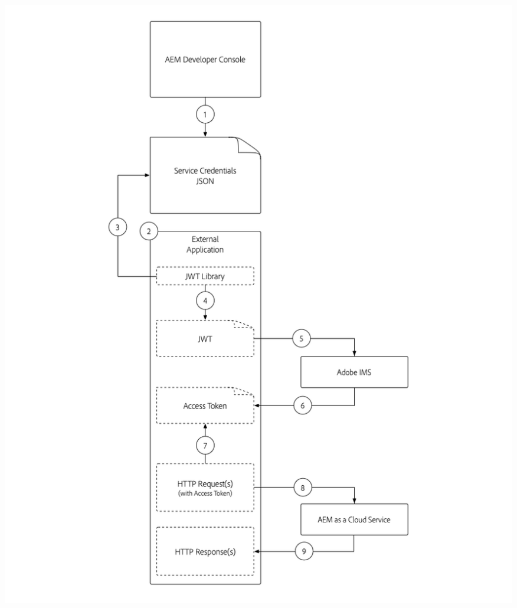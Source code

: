 ![ Referenties van de Dienst - Externe Toepassing ](assets/service-credentials/service-credentials-external-application.png)
